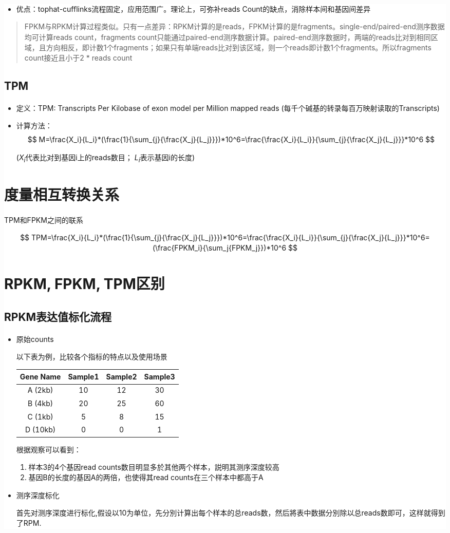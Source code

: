 + 优点：tophat-cufflinks流程固定，应用范围广。理论上，可弥补reads Count的缺点，消除样本间和基因间差异

> FPKM与RPKM计算过程类似。只有一点差异：RPKM计算的是reads，FPKM计算的是fragments。single-end/paired-end测序数据均可计算reads count，fragments count只能通过paired-end测序数据计算。paired-end测序数据时，两端的reads比对到相同区域，且方向相反，即计数1个fragments；如果只有单端reads比对到该区域，则一个reads即计数1个fragments。所以fragments count接近且小于2 * reads count

## TPM

+ 定义：TPM: Transcripts Per Kilobase of exon model per Million mapped reads (每千个碱基的转录每百万映射读取的Transcripts)
+ 计算方法：
  $$
  M=\frac{X_i}{L_i}*(\frac{1}{\sum_{j}{\frac{X_j}{L_j}}})*10^6=\frac{\frac{X_i}{L_i}}{\sum_{j}{\frac{X_j}{L_j}}}*10^6
  $$

  ($X_i$代表比对到基因i上的reads数目； $L_i$表示基因i的长度)

# 度量相互转换关系

TPM和FPKM之间的联系

$$
TPM=\frac{X_i}{L_i}*(\frac{1}{\sum_{j}{\frac{X_j}{L_j}}})*10^6=\frac{\frac{X_i}{L_i}}{\sum_{j}{\frac{X_j}{L_j}}}*10^6=(\frac{FPKM_i}{\sum_j{FPKM_j}})*10^6
$$

# RPKM, FPKM, TPM区别

## RPKM表达值标化流程

+ 原始counts

  以下表为例，比较各个指标的特点以及使用场景

  | Gene Name | Sample1 | Sample2 | Sample3 |
  | :-------: | :-----: | :-----: | :-----: |
  |  A (2kb)  |   10   |   12   |   30   |
  |  B (4kb)  |   20   |   25   |   60   |
  |  C (1kb)  |    5    |    8    |   15   |
  | D (10kb) |    0    |    0    |    1    |

  根据观察可以看到：


  1. 样本3的4个基因read counts数目明显多於其他两个样本，説明其测序深度较高
  2. 基因B的长度的基因A的两倍，也使得其read counts在三个样本中都高于A
+ 测序深度标化

  首先对测序深度进行标化,假设以10为单位，先分別计算出每个样本的总reads数，然后將表中数据分別除以总reads数即可，这样就得到了RPM.
